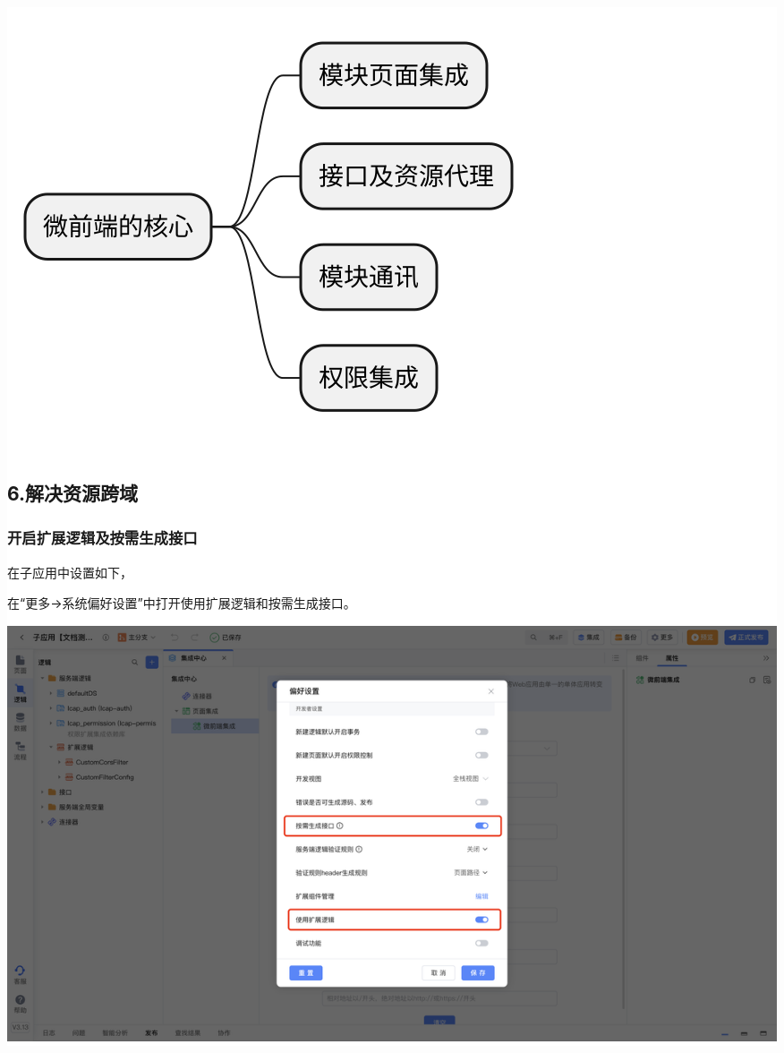 ![](./assets/micro/1755506297053705.png)

## 6.解决资源跨域

### 开启扩展逻辑及按需生成接口

在子应用中设置如下，

在“更多->系统偏好设置”中打开使用扩展逻辑和按需生成接口。

![](./assets/micro/1755506297053802.png)

